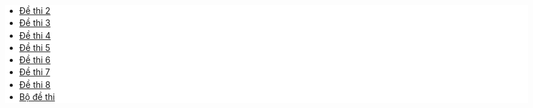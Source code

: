   * [Đề thi 2](</de-thi-giua-ki-2-tieng-viet-lop-5-ket-noi-tri-thuc-de-so-2-336642>)
  * [Đề thi 3](</de-thi-giua-ki-2-tieng-viet-lop-5-ket-noi-tri-thuc-de-so-3-336643>)
  * [Đề thi 4](</de-thi-giua-ki-2-tieng-viet-lop-5-ket-noi-tri-thuc-de-so-4-336644>)
  * [Đề thi 5](</de-thi-giua-ki-2-tieng-viet-lop-5-ket-noi-tri-thuc-de-so-5-336645>)
  * [Đề thi 6](</de-thi-giua-ki-2-tieng-viet-lop-5-ket-noi-tri-thuc-de-so-6-336648>)
  * [Đề thi 7](</de-thi-giua-ki-2-tieng-viet-lop-5-ket-noi-tri-thuc-co-dap-an-337729>)
  * [Đề thi 8](</de-thi-giua-hoc-ki-2-tieng-viet-5-sach-ket-noi-tri-thuc-337735>)
  * [Bộ đề thi](</bo-de-thi-giua-ki-2-tieng-viet-lop-5-ket-noi-tri-thuc-336657>)


